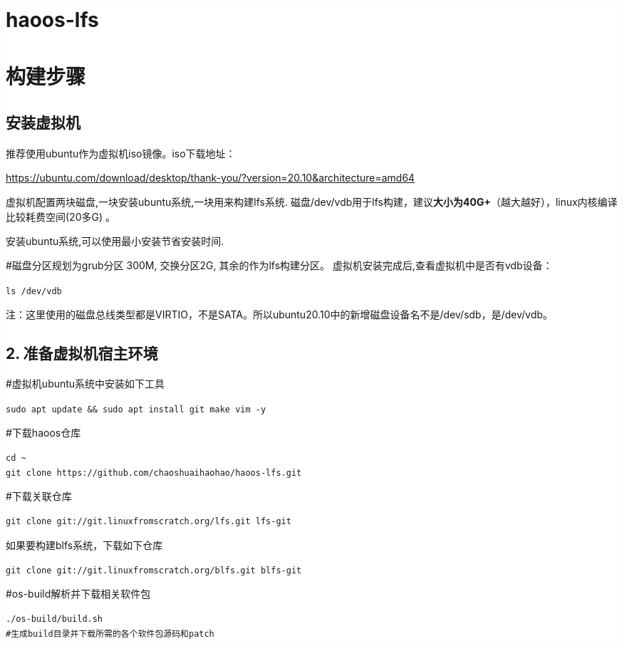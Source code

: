 # haoos-lfs

# 构建步骤

## 安装虚拟机

推荐使用ubuntu作为虚拟机iso镜像。iso下载地址：

https://ubuntu.com/download/desktop/thank-you/?version=20.10&architecture=amd64

虚拟机配置两块磁盘,一块安装ubuntu系统,一块用来构建lfs系统.
磁盘/dev/vdb用于lfs构建，建议**大小为40G+**（越大越好），linux内核编译比较耗费空间(20多G) 。

安装ubuntu系统,可以使用最小安装节省安装时间.

#磁盘分区规划为grub分区 300M, 交换分区2G, 其余的作为lfs构建分区。
虚拟机安装完成后,查看虚拟机中是否有vdb设备：

```
ls /dev/vdb
```

注：这里使用的磁盘总线类型都是VIRTIO，不是SATA。所以ubuntu20.10中的新增磁盘设备名不是/dev/sdb，是/dev/vdb。

## 2. 准备虚拟机宿主环境

#虚拟机ubuntu系统中安装如下工具

```
sudo apt update && sudo apt install git make vim -y
```

#下载haoos仓库

```
cd ~
git clone https://github.com/chaoshuaihaohao/haoos-lfs.git
```

#下载关联仓库

```
git clone git://git.linuxfromscratch.org/lfs.git lfs-git
```

如果要构建blfs系统，下载如下仓库

```
git clone git://git.linuxfromscratch.org/blfs.git blfs-git
```

#os-build解析并下载相关软件包

```
./os-build/build.sh
#生成build目录并下载所需的各个软件包源码和patch
```
